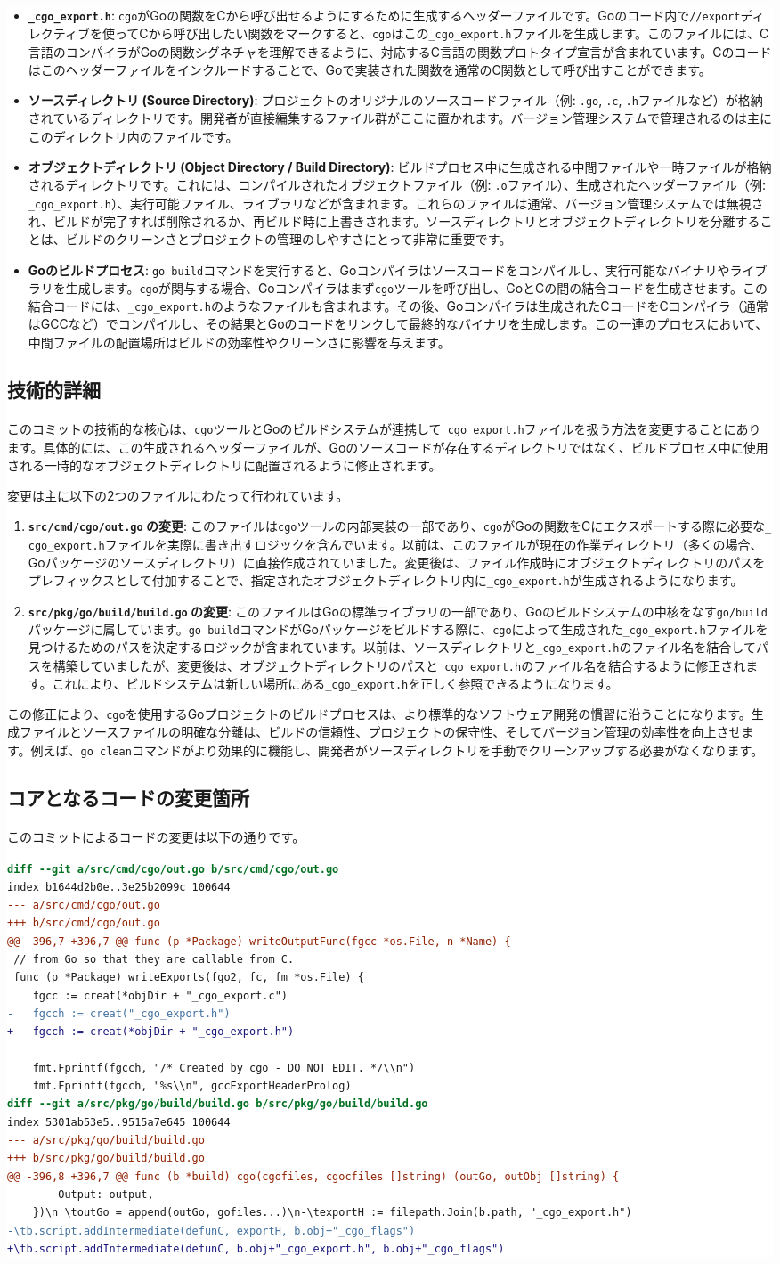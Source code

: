 *   **`_cgo_export.h`**:
    `cgo`がGoの関数をCから呼び出せるようにするために生成するヘッダーファイルです。Goのコード内で`//export`ディレクティブを使ってCから呼び出したい関数をマークすると、`cgo`はこの`_cgo_export.h`ファイルを生成します。このファイルには、C言語のコンパイラがGoの関数シグネチャを理解できるように、対応するC言語の関数プロトタイプ宣言が含まれています。Cのコードはこのヘッダーファイルをインクルードすることで、Goで実装された関数を通常のC関数として呼び出すことができます。

*   **ソースディレクトリ (Source Directory)**:
    プロジェクトのオリジナルのソースコードファイル（例: `.go`, `.c`, `.h`ファイルなど）が格納されているディレクトリです。開発者が直接編集するファイル群がここに置かれます。バージョン管理システムで管理されるのは主にこのディレクトリ内のファイルです。

*   **オブジェクトディレクトリ (Object Directory / Build Directory)**:
    ビルドプロセス中に生成される中間ファイルや一時ファイルが格納されるディレクトリです。これには、コンパイルされたオブジェクトファイル（例: `.o`ファイル）、生成されたヘッダーファイル（例: `_cgo_export.h`）、実行可能ファイル、ライブラリなどが含まれます。これらのファイルは通常、バージョン管理システムでは無視され、ビルドが完了すれば削除されるか、再ビルド時に上書きされます。ソースディレクトリとオブジェクトディレクトリを分離することは、ビルドのクリーンさとプロジェクトの管理のしやすさにとって非常に重要です。

*   **Goのビルドプロセス**:
    `go build`コマンドを実行すると、Goコンパイラはソースコードをコンパイルし、実行可能なバイナリやライブラリを生成します。`cgo`が関与する場合、Goコンパイラはまず`cgo`ツールを呼び出し、GoとCの間の結合コードを生成させます。この結合コードには、`_cgo_export.h`のようなファイルも含まれます。その後、Goコンパイラは生成されたCコードをCコンパイラ（通常はGCCなど）でコンパイルし、その結果とGoのコードをリンクして最終的なバイナリを生成します。この一連のプロセスにおいて、中間ファイルの配置場所はビルドの効率性やクリーンさに影響を与えます。

## 技術的詳細

このコミットの技術的な核心は、`cgo`ツールとGoのビルドシステムが連携して`_cgo_export.h`ファイルを扱う方法を変更することにあります。具体的には、この生成されるヘッダーファイルが、Goのソースコードが存在するディレクトリではなく、ビルドプロセス中に使用される一時的なオブジェクトディレクトリに配置されるように修正されます。

変更は主に以下の2つのファイルにわたって行われています。

1.  **`src/cmd/cgo/out.go` の変更**:
    このファイルは`cgo`ツールの内部実装の一部であり、`cgo`がGoの関数をCにエクスポートする際に必要な`_cgo_export.h`ファイルを実際に書き出すロジックを含んでいます。以前は、このファイルが現在の作業ディレクトリ（多くの場合、Goパッケージのソースディレクトリ）に直接作成されていました。変更後は、ファイル作成時にオブジェクトディレクトリのパスをプレフィックスとして付加することで、指定されたオブジェクトディレクトリ内に`_cgo_export.h`が生成されるようになります。

2.  **`src/pkg/go/build/build.go` の変更**:
    このファイルはGoの標準ライブラリの一部であり、Goのビルドシステムの中核をなす`go/build`パッケージに属しています。`go build`コマンドがGoパッケージをビルドする際に、`cgo`によって生成された`_cgo_export.h`ファイルを見つけるためのパスを決定するロジックが含まれています。以前は、ソースディレクトリと`_cgo_export.h`のファイル名を結合してパスを構築していましたが、変更後は、オブジェクトディレクトリのパスと`_cgo_export.h`のファイル名を結合するように修正されます。これにより、ビルドシステムは新しい場所にある`_cgo_export.h`を正しく参照できるようになります。

この修正により、`cgo`を使用するGoプロジェクトのビルドプロセスは、より標準的なソフトウェア開発の慣習に沿うことになります。生成ファイルとソースファイルの明確な分離は、ビルドの信頼性、プロジェクトの保守性、そしてバージョン管理の効率性を向上させます。例えば、`go clean`コマンドがより効果的に機能し、開発者がソースディレクトリを手動でクリーンアップする必要がなくなります。

## コアとなるコードの変更箇所

このコミットによるコードの変更は以下の通りです。

```diff
diff --git a/src/cmd/cgo/out.go b/src/cmd/cgo/out.go
index b1644d2b0e..3e25b2099c 100644
--- a/src/cmd/cgo/out.go
+++ b/src/cmd/cgo/out.go
@@ -396,7 +396,7 @@ func (p *Package) writeOutputFunc(fgcc *os.File, n *Name) {
 // from Go so that they are callable from C.
 func (p *Package) writeExports(fgo2, fc, fm *os.File) {
 	fgcc := creat(*objDir + "_cgo_export.c")
-	fgcch := creat("_cgo_export.h")
+	fgcch := creat(*objDir + "_cgo_export.h")
 
 	fmt.Fprintf(fgcch, "/* Created by cgo - DO NOT EDIT. */\\n")
 	fmt.Fprintf(fgcch, "%s\\n", gccExportHeaderProlog)
diff --git a/src/pkg/go/build/build.go b/src/pkg/go/build/build.go
index 5301ab53e5..9515a7e645 100644
--- a/src/pkg/go/build/build.go
+++ b/src/pkg/go/build/build.go
@@ -396,8 +396,7 @@ func (b *build) cgo(cgofiles, cgocfiles []string) (outGo, outObj []string) {
 		Output: output,
 	})\n \toutGo = append(outGo, gofiles...)\n-\texportH := filepath.Join(b.path, "_cgo_export.h")
-\tb.script.addIntermediate(defunC, exportH, b.obj+"_cgo_flags")
+\tb.script.addIntermediate(defunC, b.obj+"_cgo_export.h", b.obj+"_cgo_flags")
```